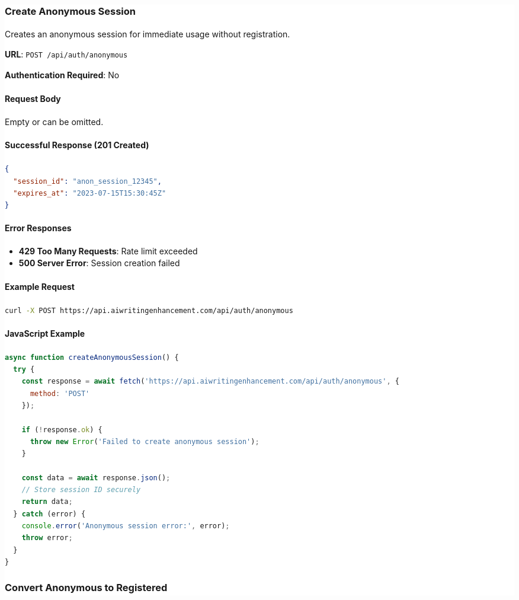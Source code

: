 ### Create Anonymous Session

Creates an anonymous session for immediate usage without registration.

**URL**: `POST /api/auth/anonymous`

**Authentication Required**: No

#### Request Body

Empty or can be omitted.

#### Successful Response (201 Created)

```json
{
  "session_id": "anon_session_12345",
  "expires_at": "2023-07-15T15:30:45Z"
}
```

#### Error Responses

- **429 Too Many Requests**: Rate limit exceeded
- **500 Server Error**: Session creation failed

#### Example Request

```bash
curl -X POST https://api.aiwritingenhancement.com/api/auth/anonymous
```

#### JavaScript Example

```javascript
async function createAnonymousSession() {
  try {
    const response = await fetch('https://api.aiwritingenhancement.com/api/auth/anonymous', {
      method: 'POST'
    });
    
    if (!response.ok) {
      throw new Error('Failed to create anonymous session');
    }
    
    const data = await response.json();
    // Store session ID securely
    return data;
  } catch (error) {
    console.error('Anonymous session error:', error);
    throw error;
  }
}
```

### Convert Anonymous to Registered
